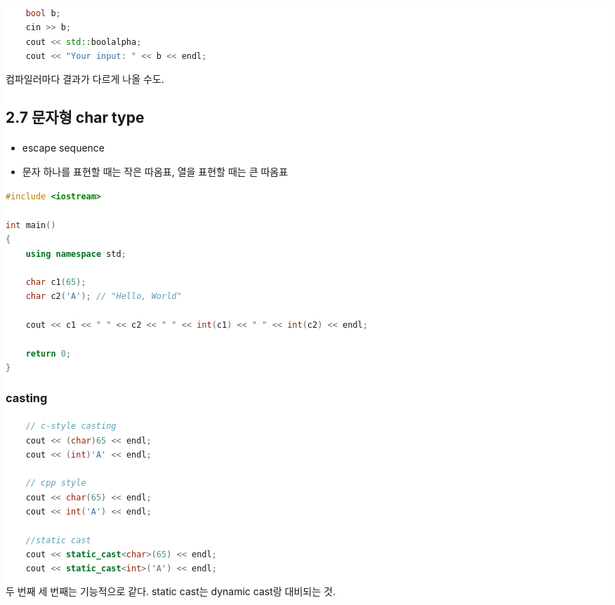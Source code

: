 

```cpp
	bool b;
	cin >> b;
	cout << std::boolalpha;
	cout << "Your input: " << b << endl;
```

컴파일러마다 결과가 다르게 나올 수도.



## 2.7 문자형 char type

- escape sequence

- 문자 하나를 표현할 때는 작은 따옴표, 열을 표현할 때는 큰 따옴표



```cpp
#include <iostream>

int main()
{
	using namespace std;

	char c1(65);
	char c2('A'); // "Hello, World"

	cout << c1 << " " << c2 << " " << int(c1) << " " << int(c2) << endl;
    
	return 0;
}
```



### casting

```cpp
	// c-style casting
	cout << (char)65 << endl;
	cout << (int)'A' << endl;

	// cpp style
	cout << char(65) << endl;
	cout << int('A') << endl;

	//static cast
	cout << static_cast<char>(65) << endl;
	cout << static_cast<int>('A') << endl;
```

두 번째 세 번째는 기능적으로 같다. static cast는 dynamic cast랑 대비되는 것.


